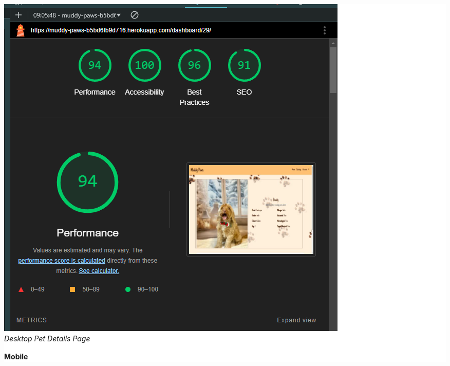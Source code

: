 ![Lighthouse scores desktop](documentation/testing/PetDetails%20Web.png)  
*Desktop Pet Details Page*
  
**Mobile**  
